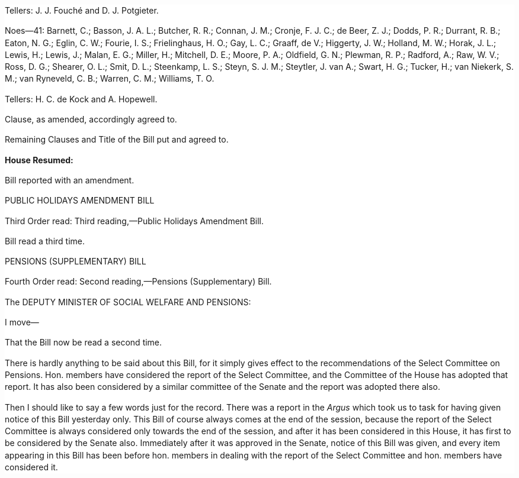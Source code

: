<p>Tellers: J. J. Fouch&#x00E9; and D. J. Potgieter.</p>

<p>Noes&#x2014;41: Barnett, C.; Basson, J. A. L.; Butcher, R. R.; Connan, J. M.; Cronje, F. J. C.; de Beer, Z. J.; Dodds, P. R.; Durrant, R. B.; Eaton, N. G.; Eglin, C. W.; Fourie, I. S.; Frielinghaus, H. O.; Gay, L. C.; Graaff, de V.; Higgerty, J. W.; Holland, M. W.; Horak, J. L.; Lewis, H.; Lewis, J.; Malan, E. G.; Miller, H.; Mitchell, D. E.; Moore, P. A.; Oldfield, G. N.; Plewman, R. P.; Radford, A.; Raw, W. V.; Ross, D. G.; Shearer, O. L.; Smit, D. L.; Steenkamp, L. S.; Steyn, S. J. M.; Steytler, J. van A.; Swart, H. G.; Tucker, H.; van Niekerk, S. M.; van Ryneveld, C. B.; Warren, C. M.; Williams, T. O.</p>

<p>Tellers: H. C. de Kock and A. Hopewell.</p>

<p>Clause, as amended, accordingly agreed to.</p>

<p>Remaining Clauses and Title of the Bill put and agreed to.</p>

<p><span class="col_8745-8746" refersTo="page_0729"/><b>House Resumed:</b></p>

<p>Bill reported with an amendment.</p>

</speech>

</debateSection>

<debateSection name="#public_holidays_amendment_bill">

<heading>PUBLIC HOLIDAYS AMENDMENT BILL</heading>

<p>Third Order read: Third reading,&#x2014;Public Holidays Amendment Bill.</p>

<p>Bill read a third time.</p>

</debateSection>

<debateSection name="#pensions_supplementary_bill">

<heading>PENSIONS (SUPPLEMENTARY) BILL</heading>

<p>Fourth Order read: Second reading,&#x2014;Pensions (Supplementary) Bill.</p>

<speech by="#deputy_minister_of_social_welfare_and_pensions">

<from>The <person refersTo="hansard_za">DEPUTY MINISTER OF SOCIAL WELFARE AND PENSIONS</person>:</from>

<p>I move&#x2014;</p>

<block name="quote">That the Bill now be read a second time.</block>

<p>There is hardly anything to be said about this Bill, for it simply gives effect to the recommendations of the Select Committee on Pensions. Hon. members have considered the report of the Select Committee, and the Committee of the House has adopted that report. It has also been considered by a similar committee of the Senate and the report was adopted there also.</p>

<p>Then I should like to say a few words just for the record. There was a report in the <i>Argus</i> which took us to task for having given notice of this Bill yesterday only. This Bill of course always comes at the end of the session, because the report of the Select Committee is always considered only towards the end of the session, and after it has been considered in this House, it has first to be considered by the Senate also. Immediately after it was approved in the Senate, notice of this Bill was given, and every item appearing in this Bill has been before hon. members in dealing with the report of the Select Committee and hon. members have considered it.</p>
